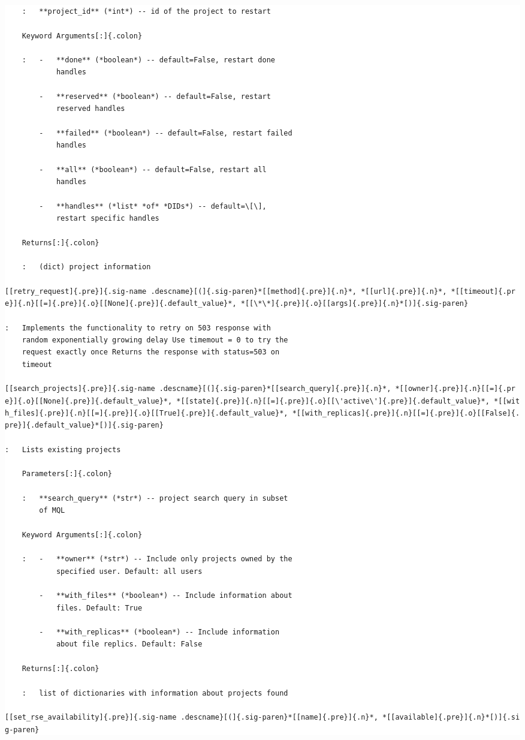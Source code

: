        :   **project_id** (*int*) -- id of the project to restart

        Keyword Arguments[:]{.colon}

        :   -   **done** (*boolean*) -- default=False, restart done
                handles

            -   **reserved** (*boolean*) -- default=False, restart
                reserved handles

            -   **failed** (*boolean*) -- default=False, restart failed
                handles

            -   **all** (*boolean*) -- default=False, restart all
                handles

            -   **handles** (*list* *of* *DIDs*) -- default=\[\],
                restart specific handles

        Returns[:]{.colon}

        :   (dict) project information

    [[retry_request]{.pre}]{.sig-name .descname}[(]{.sig-paren}*[[method]{.pre}]{.n}*, *[[url]{.pre}]{.n}*, *[[timeout]{.pre}]{.n}[[=]{.pre}]{.o}[[None]{.pre}]{.default_value}*, *[[\*\*]{.pre}]{.o}[[args]{.pre}]{.n}*[)]{.sig-paren}

    :   Implements the functionality to retry on 503 response with
        random exponentially growing delay Use timemout = 0 to try the
        request exactly once Returns the response with status=503 on
        timeout

    [[search_projects]{.pre}]{.sig-name .descname}[(]{.sig-paren}*[[search_query]{.pre}]{.n}*, *[[owner]{.pre}]{.n}[[=]{.pre}]{.o}[[None]{.pre}]{.default_value}*, *[[state]{.pre}]{.n}[[=]{.pre}]{.o}[[\'active\']{.pre}]{.default_value}*, *[[with_files]{.pre}]{.n}[[=]{.pre}]{.o}[[True]{.pre}]{.default_value}*, *[[with_replicas]{.pre}]{.n}[[=]{.pre}]{.o}[[False]{.pre}]{.default_value}*[)]{.sig-paren}

    :   Lists existing projects

        Parameters[:]{.colon}

        :   **search_query** (*str*) -- project search query in subset
            of MQL

        Keyword Arguments[:]{.colon}

        :   -   **owner** (*str*) -- Include only projects owned by the
                specified user. Default: all users

            -   **with_files** (*boolean*) -- Include information about
                files. Default: True

            -   **with_replicas** (*boolean*) -- Include information
                about file replics. Default: False

        Returns[:]{.colon}

        :   list of dictionaries with information about projects found

    [[set_rse_availability]{.pre}]{.sig-name .descname}[(]{.sig-paren}*[[name]{.pre}]{.n}*, *[[available]{.pre}]{.n}*[)]{.sig-paren}
